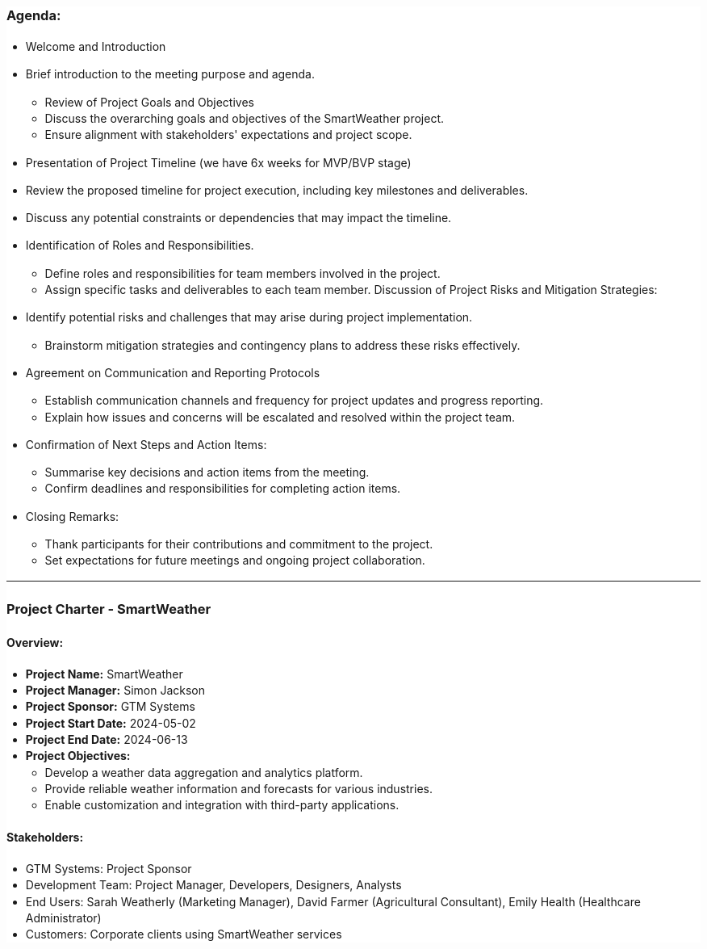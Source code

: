 ### Agenda:

- Welcome and Introduction

- Brief introduction to the meeting purpose and agenda.
  - Review of Project Goals and Objectives
  - Discuss the overarching goals and objectives of the SmartWeather project.
  - Ensure alignment with stakeholders' expectations and project scope.

- Presentation of Project Timeline (we have 6x weeks for MVP/BVP stage)

- Review the proposed timeline for project execution, including key milestones and deliverables.

- Discuss any potential constraints or dependencies that may impact the timeline.

- Identification of Roles and Responsibilities.
  - Define roles and responsibilities for team members involved in the project.
  - Assign specific tasks and deliverables to each team member.
Discussion of Project Risks and Mitigation Strategies:

- Identify potential risks and challenges that may arise during project implementation.
  - Brainstorm mitigation strategies and contingency plans to address these risks effectively.

- Agreement on Communication and Reporting Protocols
  - Establish communication channels and frequency for project updates and progress reporting.
  - Explain how issues and concerns will be escalated and resolved within the project team.

- Confirmation of Next Steps and Action Items:
  - Summarise key decisions and action items from the meeting.
  - Confirm deadlines and responsibilities for completing action items.

- Closing Remarks:
  - Thank participants for their contributions and commitment to the project.
  - Set expectations for future meetings and ongoing project collaboration.

---
### **Project Charter - SmartWeather**

#### Overview:

- **Project Name:** SmartWeather
- **Project Manager:** Simon Jackson
- **Project Sponsor:** GTM Systems
- **Project Start Date:** 2024-05-02
- **Project End Date:** 2024-06-13
- **Project Objectives:** 
  - Develop a weather data aggregation and analytics platform.
  - Provide reliable weather information and forecasts for various industries.
  - Enable customization and integration with third-party applications.

#### Stakeholders:

- GTM Systems: Project Sponsor
- Development Team: Project Manager, Developers, Designers, Analysts
- End Users: Sarah Weatherly (Marketing Manager), David Farmer (Agricultural Consultant), Emily Health (Healthcare Administrator)
- Customers: Corporate clients using SmartWeather services
